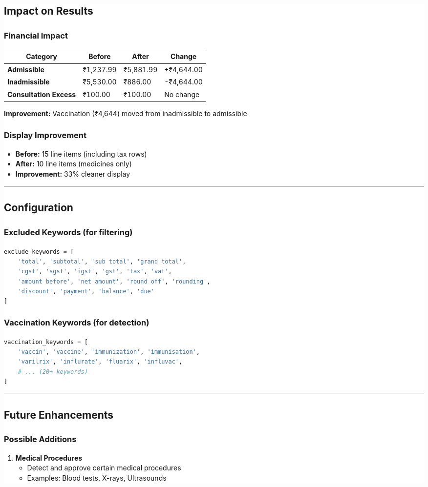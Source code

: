 
## Impact on Results

### Financial Impact
| Category | Before | After | Change |
|----------|--------|-------|--------|
| **Admissible** | ₹1,237.99 | ₹5,881.99 | +₹4,644.00 |
| **Inadmissible** | ₹5,530.00 | ₹886.00 | -₹4,644.00 |
| **Consultation Excess** | ₹100.00 | ₹100.00 | No change |

**Improvement:** Vaccination (₹4,644) moved from inadmissible to admissible

### Display Improvement
- **Before:** 15 line items (including tax rows)
- **After:** 10 line items (medicines only)
- **Improvement:** 33% cleaner display

---

## Configuration

### Excluded Keywords (for filtering)
```python
exclude_keywords = [
    'total', 'subtotal', 'sub total', 'grand total',
    'cgst', 'sgst', 'igst', 'gst', 'tax', 'vat',
    'amount before', 'net amount', 'round off', 'rounding',
    'discount', 'payment', 'balance', 'due'
]
```

### Vaccination Keywords (for detection)
```python
vaccination_keywords = [
    'vaccin', 'vaccine', 'immunization', 'immunisation',
    'varilrix', 'influrate', 'fluarix', 'influvac',
    # ... (20+ keywords)
]
```

---

## Future Enhancements

### Possible Additions
1. **Medical Procedures**
   - Detect and approve certain medical procedures
   - Examples: Blood tests, X-rays, Ultrasounds
